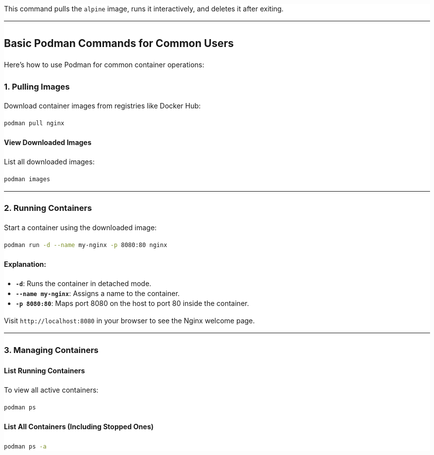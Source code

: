 This command pulls the `alpine` image, runs it interactively, and deletes it after exiting.

---

## **Basic Podman Commands for Common Users**

Here’s how to use Podman for common container operations:

### **1. Pulling Images**

Download container images from registries like Docker Hub:

```bash
podman pull nginx
```

#### **View Downloaded Images**

List all downloaded images:

```bash
podman images
```

---

### **2. Running Containers**

Start a container using the downloaded image:

```bash
podman run -d --name my-nginx -p 8080:80 nginx
```

#### **Explanation:**

- **`-d`**: Runs the container in detached mode.
- **`--name my-nginx`**: Assigns a name to the container.
- **`-p 8080:80`**: Maps port 8080 on the host to port 80 inside the container.

Visit `http://localhost:8080` in your browser to see the Nginx welcome page.

---

### **3. Managing Containers**

#### **List Running Containers**

To view all active containers:

```bash
podman ps
```

#### **List All Containers (Including Stopped Ones)**

```bash
podman ps -a
```
